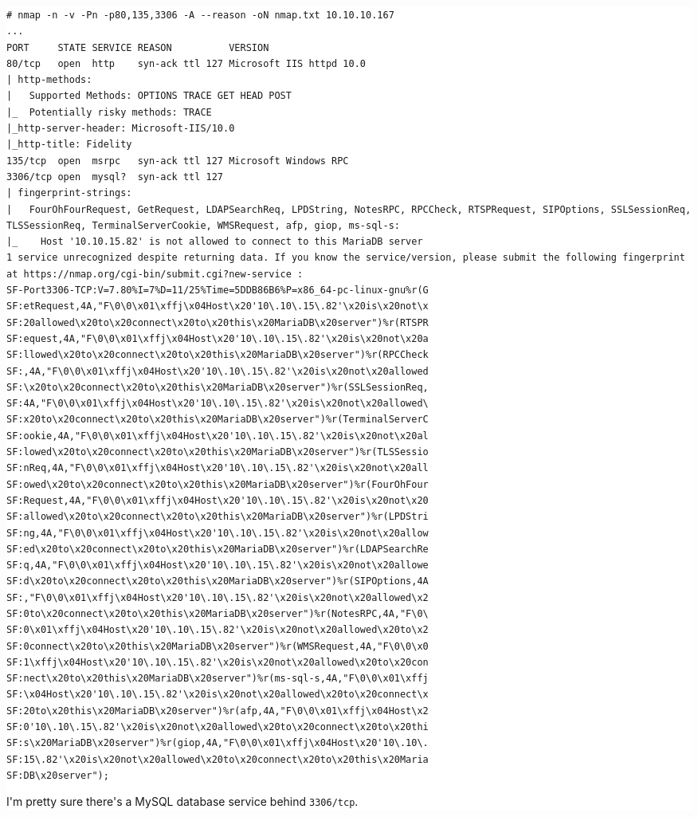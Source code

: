 ```
# nmap -n -v -Pn -p80,135,3306 -A --reason -oN nmap.txt 10.10.10.167
...
PORT     STATE SERVICE REASON          VERSION
80/tcp   open  http    syn-ack ttl 127 Microsoft IIS httpd 10.0
| http-methods:
|   Supported Methods: OPTIONS TRACE GET HEAD POST
|_  Potentially risky methods: TRACE
|_http-server-header: Microsoft-IIS/10.0
|_http-title: Fidelity
135/tcp  open  msrpc   syn-ack ttl 127 Microsoft Windows RPC
3306/tcp open  mysql?  syn-ack ttl 127
| fingerprint-strings:
|   FourOhFourRequest, GetRequest, LDAPSearchReq, LPDString, NotesRPC, RPCCheck, RTSPRequest, SIPOptions, SSLSessionReq, TLSSessionReq, TerminalServerCookie, WMSRequest, afp, giop, ms-sql-s:
|_    Host '10.10.15.82' is not allowed to connect to this MariaDB server
1 service unrecognized despite returning data. If you know the service/version, please submit the following fingerprint at https://nmap.org/cgi-bin/submit.cgi?new-service :
SF-Port3306-TCP:V=7.80%I=7%D=11/25%Time=5DDB86B6%P=x86_64-pc-linux-gnu%r(G
SF:etRequest,4A,"F\0\0\x01\xffj\x04Host\x20'10\.10\.15\.82'\x20is\x20not\x
SF:20allowed\x20to\x20connect\x20to\x20this\x20MariaDB\x20server")%r(RTSPR
SF:equest,4A,"F\0\0\x01\xffj\x04Host\x20'10\.10\.15\.82'\x20is\x20not\x20a
SF:llowed\x20to\x20connect\x20to\x20this\x20MariaDB\x20server")%r(RPCCheck
SF:,4A,"F\0\0\x01\xffj\x04Host\x20'10\.10\.15\.82'\x20is\x20not\x20allowed
SF:\x20to\x20connect\x20to\x20this\x20MariaDB\x20server")%r(SSLSessionReq,
SF:4A,"F\0\0\x01\xffj\x04Host\x20'10\.10\.15\.82'\x20is\x20not\x20allowed\
SF:x20to\x20connect\x20to\x20this\x20MariaDB\x20server")%r(TerminalServerC
SF:ookie,4A,"F\0\0\x01\xffj\x04Host\x20'10\.10\.15\.82'\x20is\x20not\x20al
SF:lowed\x20to\x20connect\x20to\x20this\x20MariaDB\x20server")%r(TLSSessio
SF:nReq,4A,"F\0\0\x01\xffj\x04Host\x20'10\.10\.15\.82'\x20is\x20not\x20all
SF:owed\x20to\x20connect\x20to\x20this\x20MariaDB\x20server")%r(FourOhFour
SF:Request,4A,"F\0\0\x01\xffj\x04Host\x20'10\.10\.15\.82'\x20is\x20not\x20
SF:allowed\x20to\x20connect\x20to\x20this\x20MariaDB\x20server")%r(LPDStri
SF:ng,4A,"F\0\0\x01\xffj\x04Host\x20'10\.10\.15\.82'\x20is\x20not\x20allow
SF:ed\x20to\x20connect\x20to\x20this\x20MariaDB\x20server")%r(LDAPSearchRe
SF:q,4A,"F\0\0\x01\xffj\x04Host\x20'10\.10\.15\.82'\x20is\x20not\x20allowe
SF:d\x20to\x20connect\x20to\x20this\x20MariaDB\x20server")%r(SIPOptions,4A
SF:,"F\0\0\x01\xffj\x04Host\x20'10\.10\.15\.82'\x20is\x20not\x20allowed\x2
SF:0to\x20connect\x20to\x20this\x20MariaDB\x20server")%r(NotesRPC,4A,"F\0\
SF:0\x01\xffj\x04Host\x20'10\.10\.15\.82'\x20is\x20not\x20allowed\x20to\x2
SF:0connect\x20to\x20this\x20MariaDB\x20server")%r(WMSRequest,4A,"F\0\0\x0
SF:1\xffj\x04Host\x20'10\.10\.15\.82'\x20is\x20not\x20allowed\x20to\x20con
SF:nect\x20to\x20this\x20MariaDB\x20server")%r(ms-sql-s,4A,"F\0\0\x01\xffj
SF:\x04Host\x20'10\.10\.15\.82'\x20is\x20not\x20allowed\x20to\x20connect\x
SF:20to\x20this\x20MariaDB\x20server")%r(afp,4A,"F\0\0\x01\xffj\x04Host\x2
SF:0'10\.10\.15\.82'\x20is\x20not\x20allowed\x20to\x20connect\x20to\x20thi
SF:s\x20MariaDB\x20server")%r(giop,4A,"F\0\0\x01\xffj\x04Host\x20'10\.10\.
SF:15\.82'\x20is\x20not\x20allowed\x20to\x20connect\x20to\x20this\x20Maria
SF:DB\x20server");
```

I'm pretty sure there's a MySQL database service behind `3306/tcp`.
